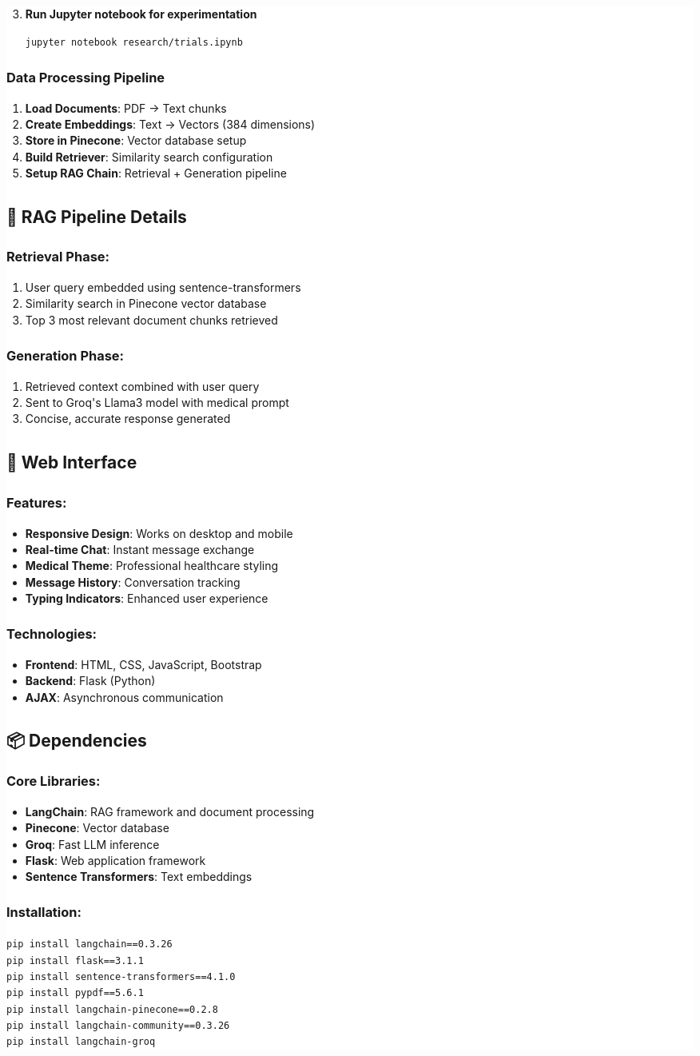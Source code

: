 3. **Run Jupyter notebook for experimentation**
   ```bash
   jupyter notebook research/trials.ipynb
   ```

### Data Processing Pipeline

1. **Load Documents**: PDF → Text chunks
2. **Create Embeddings**: Text → Vectors (384 dimensions)
3. **Store in Pinecone**: Vector database setup
4. **Build Retriever**: Similarity search configuration
5. **Setup RAG Chain**: Retrieval + Generation pipeline

## 🔄 RAG Pipeline Details

### Retrieval Phase:
1. User query embedded using sentence-transformers
2. Similarity search in Pinecone vector database
3. Top 3 most relevant document chunks retrieved

### Generation Phase:
1. Retrieved context combined with user query
2. Sent to Groq's Llama3 model with medical prompt
3. Concise, accurate response generated

## 🎨 Web Interface

### Features:
- **Responsive Design**: Works on desktop and mobile
- **Real-time Chat**: Instant message exchange
- **Medical Theme**: Professional healthcare styling
- **Message History**: Conversation tracking
- **Typing Indicators**: Enhanced user experience

### Technologies:
- **Frontend**: HTML, CSS, JavaScript, Bootstrap
- **Backend**: Flask (Python)
- **AJAX**: Asynchronous communication

## 📦 Dependencies

### Core Libraries:
- **LangChain**: RAG framework and document processing
- **Pinecone**: Vector database
- **Groq**: Fast LLM inference
- **Flask**: Web application framework
- **Sentence Transformers**: Text embeddings

### Installation:
```bash
pip install langchain==0.3.26
pip install flask==3.1.1
pip install sentence-transformers==4.1.0
pip install pypdf==5.6.1
pip install langchain-pinecone==0.2.8
pip install langchain-community==0.3.26
pip install langchain-groq
```
